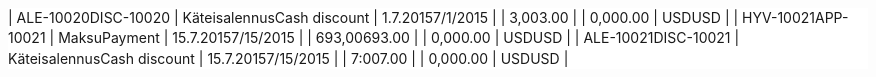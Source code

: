 | <span data-ttu-id="d3c8a-329">ALE-10020</span><span class="sxs-lookup"><span data-stu-id="d3c8a-329">DISC-10020</span></span> | <span data-ttu-id="d3c8a-330">Käteisalennus</span><span class="sxs-lookup"><span data-stu-id="d3c8a-330">Cash discount</span></span>    | <span data-ttu-id="d3c8a-331">1.7.2015</span><span class="sxs-lookup"><span data-stu-id="d3c8a-331">7/1/2015</span></span>  |         | <span data-ttu-id="d3c8a-332">3,00</span><span class="sxs-lookup"><span data-stu-id="d3c8a-332">3.00</span></span>                                 |                                       | <span data-ttu-id="d3c8a-333">0,00</span><span class="sxs-lookup"><span data-stu-id="d3c8a-333">0.00</span></span>    | <span data-ttu-id="d3c8a-334">USD</span><span class="sxs-lookup"><span data-stu-id="d3c8a-334">USD</span></span>      |
| <span data-ttu-id="d3c8a-335">HYV-10021</span><span class="sxs-lookup"><span data-stu-id="d3c8a-335">APP-10021</span></span>  | <span data-ttu-id="d3c8a-336">Maksu</span><span class="sxs-lookup"><span data-stu-id="d3c8a-336">Payment</span></span>          | <span data-ttu-id="d3c8a-337">15.7.2015</span><span class="sxs-lookup"><span data-stu-id="d3c8a-337">7/15/2015</span></span> |         | <span data-ttu-id="d3c8a-338">693,00</span><span class="sxs-lookup"><span data-stu-id="d3c8a-338">693.00</span></span>                               |                                       | <span data-ttu-id="d3c8a-339">0,00</span><span class="sxs-lookup"><span data-stu-id="d3c8a-339">0.00</span></span>    | <span data-ttu-id="d3c8a-340">USD</span><span class="sxs-lookup"><span data-stu-id="d3c8a-340">USD</span></span>      |
| <span data-ttu-id="d3c8a-341">ALE-10021</span><span class="sxs-lookup"><span data-stu-id="d3c8a-341">DISC-10021</span></span> | <span data-ttu-id="d3c8a-342">Käteisalennus</span><span class="sxs-lookup"><span data-stu-id="d3c8a-342">Cash discount</span></span>    | <span data-ttu-id="d3c8a-343">15.7.2015</span><span class="sxs-lookup"><span data-stu-id="d3c8a-343">7/15/2015</span></span> |         | <span data-ttu-id="d3c8a-344">7:00</span><span class="sxs-lookup"><span data-stu-id="d3c8a-344">7.00</span></span>                                 |                                       | <span data-ttu-id="d3c8a-345">0,00</span><span class="sxs-lookup"><span data-stu-id="d3c8a-345">0.00</span></span>    | <span data-ttu-id="d3c8a-346">USD</span><span class="sxs-lookup"><span data-stu-id="d3c8a-346">USD</span></span>      |





